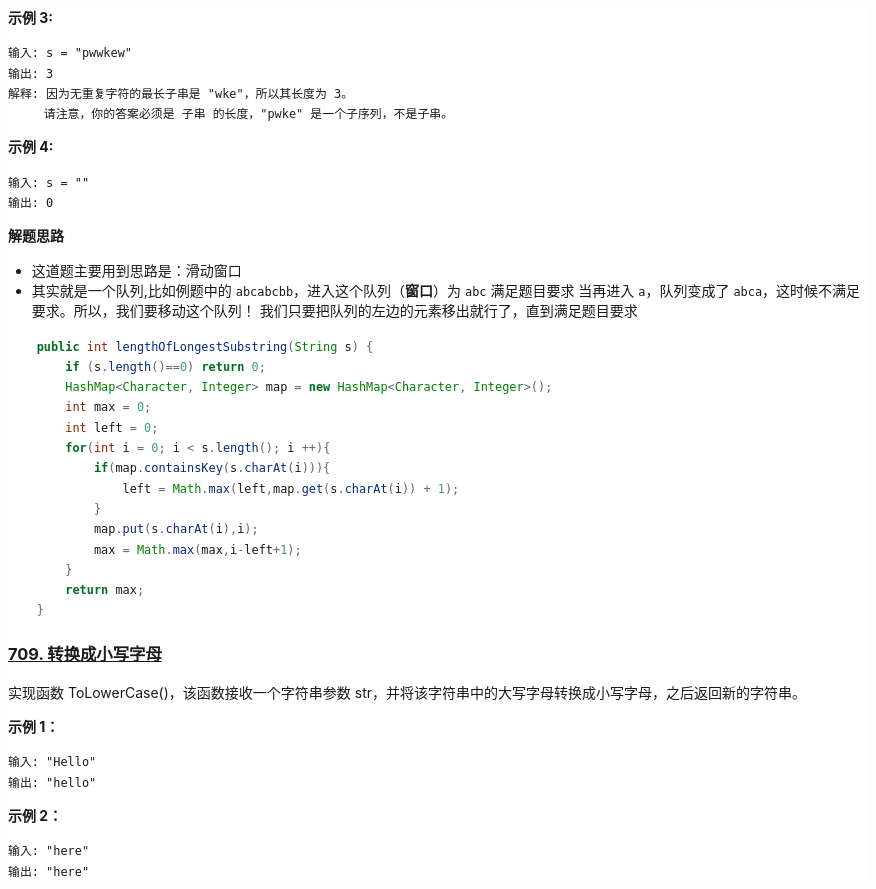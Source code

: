  **示例 3:** 

```
输入: s = "pwwkew"
输出: 3
解释: 因为无重复字符的最长子串是 "wke"，所以其长度为 3。
     请注意，你的答案必须是 子串 的长度，"pwke" 是一个子序列，不是子串。
```

 **示例 4:** 

```
输入: s = ""
输出: 0
```

**解题思路**

-  这道题主要用到思路是：滑动窗口 
-  其实就是一个队列,比如例题中的 `abcabcbb`，进入这个队列（**窗口**）为 `abc` 满足题目要求  当再进入 `a`，队列变成了 `abca`，这时候不满足要求。所以，我们要移动这个队列！  我们只要把队列的左边的元素移出就行了，直到满足题目要求 

```java
    public int lengthOfLongestSubstring(String s) {
        if (s.length()==0) return 0;
        HashMap<Character, Integer> map = new HashMap<Character, Integer>();
        int max = 0;
        int left = 0;
        for(int i = 0; i < s.length(); i ++){
            if(map.containsKey(s.charAt(i))){
                left = Math.max(left,map.get(s.charAt(i)) + 1);
            }
            map.put(s.charAt(i),i);
            max = Math.max(max,i-left+1);
        }
        return max;
    }
```



### [709. 转换成小写字母](https://leetcode-cn.com/problems/to-lower-case/)

 实现函数 ToLowerCase()，该函数接收一个字符串参数 str，并将该字符串中的大写字母转换成小写字母，之后返回新的字符串。 

 **示例 1：** 

```
输入: "Hello"
输出: "hello"
```

 **示例 2：** 

```
输入: "here"
输出: "here"
```
